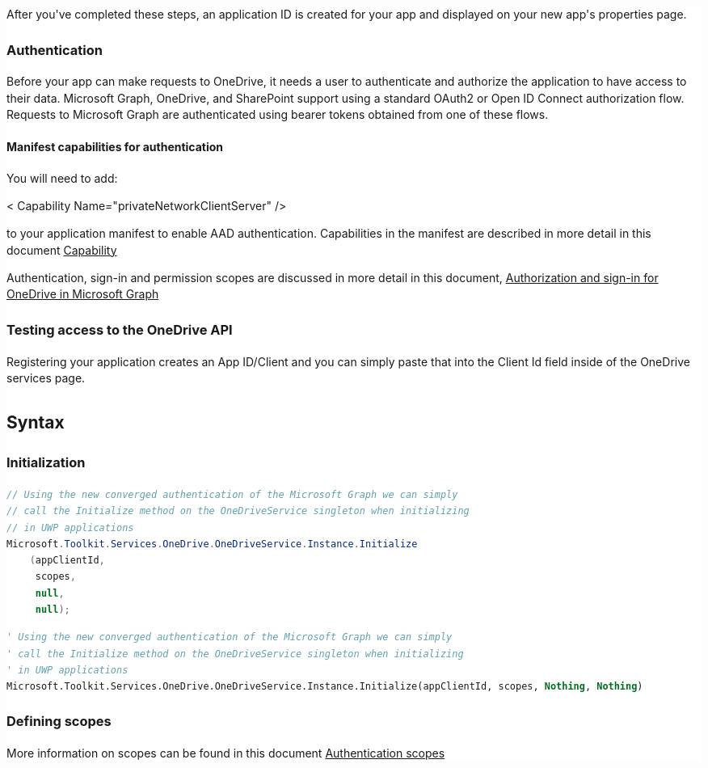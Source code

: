 After you've completed these steps, an application ID is created for your app and displayed on your new app's properties page.

### Authentication

Before your app can make requests to OneDrive, it needs a user to authenticate and authorize the application to have access to their data. Microsoft Graph, OneDrive, and SharePoint support using a standard OAuth2 or Open ID Connect authorization flow. Requests to Microsoft Graph are authenticated using bearer tokens obtained from one of these flows.

#### Manifest capabilities for authentication

You will need to add:

< Capability Name="privateNetworkClientServer" />

to your application manifest to enable AAD authentication. Capabilities in the manifest are described in more detail in this document [Capability](https://docs.microsoft.com/uwp/schemas/appxpackage/appxmanifestschema/element-capability)

Authentication, sign-in and permission scopes are discussed in more detail in this document, [Authorization and sign-in for OneDrive in Microsoft Graph](https://docs.microsoft.com/onedrive/developer/rest-api/getting-started/graph-oauth)

### Testing access to the OneDrive API

Registering your application creates an App ID/Client and you can simply paste that into the Client Id field inside of the OneDrive services page.  

## Syntax

### Initialization

```csharp
// Using the new converged authentication of the Microsoft Graph we can simply
// call the Initialize method on the OneDriveService singleton when initializing
// in UWP applications
Microsoft.Toolkit.Services.OneDrive.OneDriveService.Instance.Initialize
    (appClientId, 
     scopes, 
     null, 
     null);
```
```vb
' Using the new converged authentication of the Microsoft Graph we can simply
' call the Initialize method on the OneDriveService singleton when initializing
' in UWP applications
Microsoft.Toolkit.Services.OneDrive.OneDriveService.Instance.Initialize(appClientId, scopes, Nothing, Nothing)
```

### Defining scopes
More information on scopes can be found in this document [Authentication scopes](https://docs.microsoft.com/en-us/onedrive/developer/rest-api/getting-started/msa-oauth#authentication-scopes)
